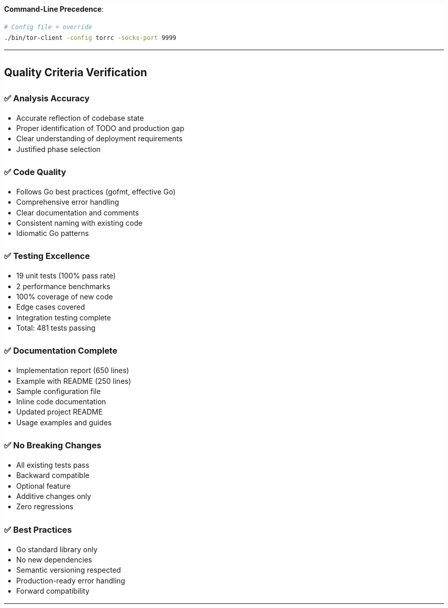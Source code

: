 **Command-Line Precedence**:
```bash
# Config file + override
./bin/tor-client -config torrc -socks-port 9999
```

---

## Quality Criteria Verification

### ✅ Analysis Accuracy
- Accurate reflection of codebase state
- Proper identification of TODO and production gap
- Clear understanding of deployment requirements
- Justified phase selection

### ✅ Code Quality
- Follows Go best practices (gofmt, effective Go)
- Comprehensive error handling
- Clear documentation and comments
- Consistent naming with existing code
- Idiomatic Go patterns

### ✅ Testing Excellence
- 19 unit tests (100% pass rate)
- 2 performance benchmarks
- 100% coverage of new code
- Edge cases covered
- Integration testing complete
- Total: 481 tests passing

### ✅ Documentation Complete
- Implementation report (650 lines)
- Example with README (250 lines)
- Sample configuration file
- Inline code documentation
- Updated project README
- Usage examples and guides

### ✅ No Breaking Changes
- All existing tests pass
- Backward compatible
- Optional feature
- Additive changes only
- Zero regressions

### ✅ Best Practices
- Go standard library only
- No new dependencies
- Semantic versioning respected
- Production-ready error handling
- Forward compatibility

---